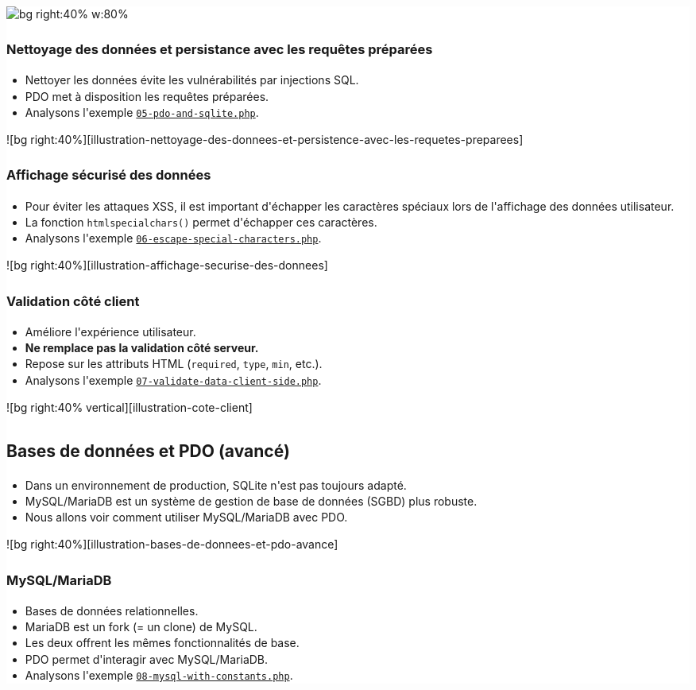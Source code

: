 ![bg right:40% w:80%](https://www.sqlite.org/images/sqlite370_banner.svg)

### Nettoyage des données et persistance avec les requêtes préparées

- Nettoyer les données évite les vulnérabilités par injections SQL.
- PDO met à disposition les requêtes préparées.
- Analysons l'exemple
  [`05-pdo-and-sqlite.php`](https://github.com/heig-vd-progserv-course/heig-vd-progserv2-course/blob/main/02.01-bases-de-donnees-et-pdo-avance/01-supports-de-cours/snippets/05-pdo-and-sqlite.php).

![bg right:40%][illustration-nettoyage-des-donnees-et-persistence-avec-les-requetes-preparees]

### Affichage sécurisé des données

- Pour éviter les attaques XSS, il est important d'échapper les caractères
  spéciaux lors de l'affichage des données utilisateur.
- La fonction `htmlspecialchars()` permet d'échapper ces caractères.
- Analysons l'exemple
  [`06-escape-special-characters.php`](https://github.com/heig-vd-progserv-course/heig-vd-progserv2-course/blob/main/02.01-bases-de-donnees-et-pdo-avance/01-supports-de-cours/snippets/06-escape-special-characters.php).

![bg right:40%][illustration-affichage-securise-des-donnees]

### Validation côté client

- Améliore l'expérience utilisateur.
- **Ne remplace pas la validation côté serveur.**
- Repose sur les attributs HTML (`required`, `type`, `min`, etc.).
- Analysons l'exemple
  [`07-validate-data-client-side.php`](https://github.com/heig-vd-progserv-course/heig-vd-progserv2-course/blob/main/02.01-bases-de-donnees-et-pdo-avance/01-supports-de-cours/snippets/07-validate-data-client-side.php).

![bg right:40% vertical][illustration-cote-client]

## Bases de données et PDO (avancé)

- Dans un environnement de production, SQLite n'est pas toujours adapté.
- MySQL/MariaDB est un système de gestion de base de données (SGBD) plus
  robuste.
- Nous allons voir comment utiliser MySQL/MariaDB avec PDO.

![bg right:40%][illustration-bases-de-donnees-et-pdo-avance]

### MySQL/MariaDB

- Bases de données relationnelles.
- MariaDB est un fork (= un clone) de MySQL.
- Les deux offrent les mêmes fonctionnalités de base.
- PDO permet d'interagir avec MySQL/MariaDB.
- Analysons l'exemple
  [`08-mysql-with-constants.php`](https://github.com/heig-vd-progserv-course/heig-vd-progserv2-course/blob/main/02.01-bases-de-donnees-et-pdo-avance/01-supports-de-cours/snippets/08-mysql-with-constants.php).
